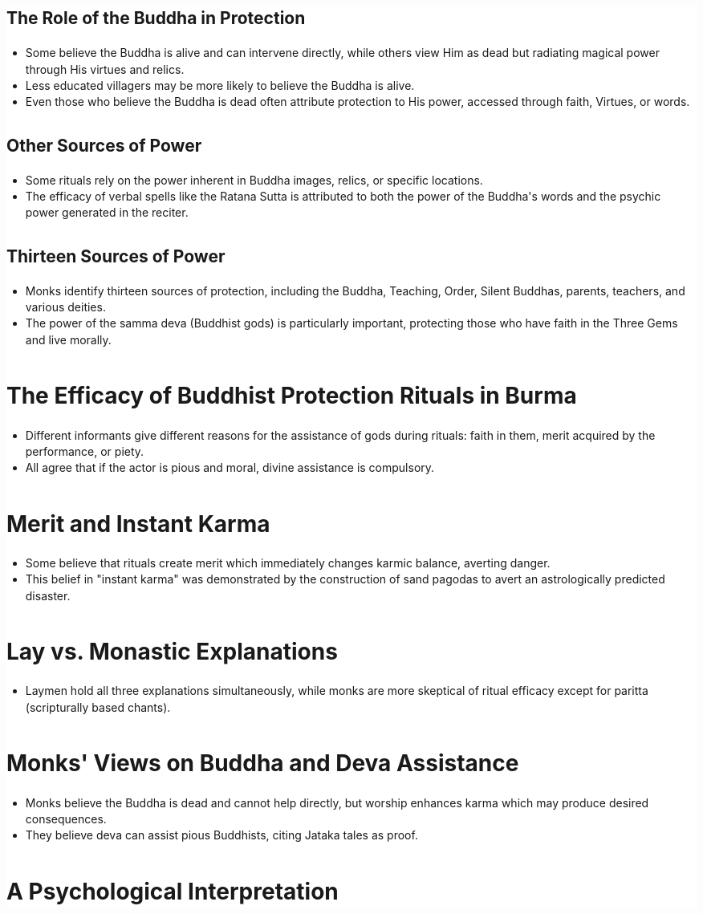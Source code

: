## The Role of the Buddha in Protection

* Some believe the Buddha is alive and can intervene directly, while others view Him as dead but radiating magical power through His virtues and relics.
* Less educated villagers may be more likely to believe the Buddha is alive.
* Even those who believe the Buddha is dead often attribute protection to His power, accessed through faith, Virtues, or words.

## Other Sources of Power

* Some rituals rely on the power inherent in Buddha images, relics, or specific locations.
* The efficacy of verbal spells like the Ratana Sutta is attributed to both the power of the Buddha's words and the psychic power generated in the reciter.

## Thirteen Sources of Power

* Monks identify thirteen sources of protection, including the Buddha, Teaching, Order, Silent Buddhas, parents, teachers, and various deities.
* The power of the samma deva (Buddhist gods) is particularly important, protecting those who have faith in the Three Gems and live morally.




# The Efficacy of Buddhist Protection Rituals in Burma

* Different informants give different reasons for the assistance of gods during rituals: faith in them, merit acquired by the performance, or piety.
* All agree that if the actor is pious and moral, divine assistance is compulsory.

# Merit and Instant Karma

* Some believe that rituals create merit which immediately changes karmic balance, averting danger.
* This belief in "instant karma" was demonstrated by the construction of sand pagodas to avert an astrologically predicted disaster.

# Lay vs. Monastic Explanations

* Laymen hold all three explanations simultaneously, while monks are more skeptical of ritual efficacy except for paritta (scripturally based chants).

# Monks' Views on Buddha and Deva Assistance

* Monks believe the Buddha is dead and cannot help directly, but worship enhances karma which may produce desired consequences.
* They believe deva can assist pious Buddhists, citing Jataka tales as proof.

# A Psychological Interpretation
